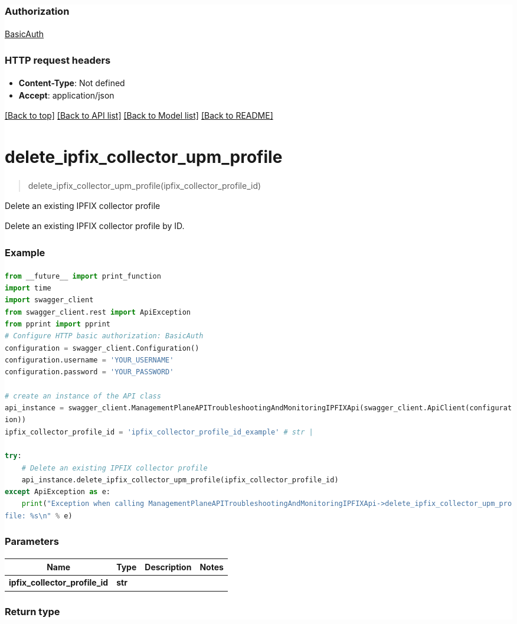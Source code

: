 ### Authorization

[BasicAuth](../README.md#BasicAuth)

### HTTP request headers

 - **Content-Type**: Not defined
 - **Accept**: application/json

[[Back to top]](#) [[Back to API list]](../README.md#documentation-for-api-endpoints) [[Back to Model list]](../README.md#documentation-for-models) [[Back to README]](../README.md)

# **delete_ipfix_collector_upm_profile**
> delete_ipfix_collector_upm_profile(ipfix_collector_profile_id)

Delete an existing IPFIX collector profile

Delete an existing IPFIX collector profile by ID.

### Example
```python
from __future__ import print_function
import time
import swagger_client
from swagger_client.rest import ApiException
from pprint import pprint
# Configure HTTP basic authorization: BasicAuth
configuration = swagger_client.Configuration()
configuration.username = 'YOUR_USERNAME'
configuration.password = 'YOUR_PASSWORD'

# create an instance of the API class
api_instance = swagger_client.ManagementPlaneAPITroubleshootingAndMonitoringIPFIXApi(swagger_client.ApiClient(configuration))
ipfix_collector_profile_id = 'ipfix_collector_profile_id_example' # str | 

try:
    # Delete an existing IPFIX collector profile
    api_instance.delete_ipfix_collector_upm_profile(ipfix_collector_profile_id)
except ApiException as e:
    print("Exception when calling ManagementPlaneAPITroubleshootingAndMonitoringIPFIXApi->delete_ipfix_collector_upm_profile: %s\n" % e)
```

### Parameters

Name | Type | Description  | Notes
------------- | ------------- | ------------- | -------------
 **ipfix_collector_profile_id** | **str**|  | 

### Return type
